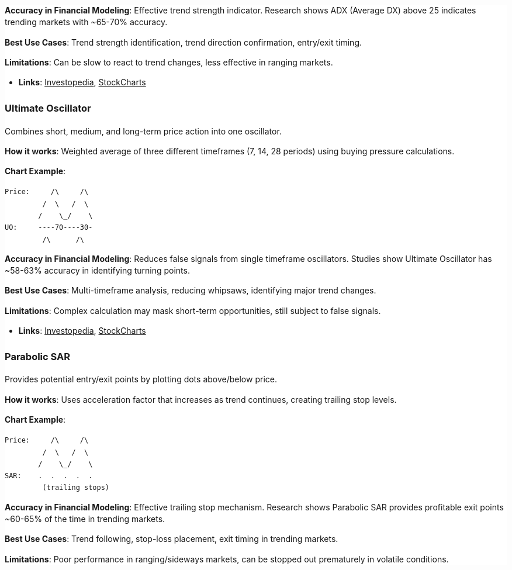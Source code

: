 **Accuracy in Financial Modeling**: Effective trend strength indicator. Research shows ADX (Average DX) above 25 indicates trending markets with ~65-70% accuracy.

**Best Use Cases**: Trend strength identification, trend direction confirmation, entry/exit timing.

**Limitations**: Can be slow to react to trend changes, less effective in ranging markets.

- **Links**: [Investopedia](https://www.investopedia.com/terms/d/dmi.asp), [StockCharts](https://school.stockcharts.com/doku.php?id=technical_indicators:directional_movement_index_dmi)

### Ultimate Oscillator
Combines short, medium, and long-term price action into one oscillator.

**How it works**: Weighted average of three different timeframes (7, 14, 28 periods) using buying pressure calculations.

**Chart Example**:
```
Price:     /\     /\
         /  \   /  \
        /    \_/    \
UO:     ----70----30-
         /\      /\
```

**Accuracy in Financial Modeling**: Reduces false signals from single timeframe oscillators. Studies show Ultimate Oscillator has ~58-63% accuracy in identifying turning points.

**Best Use Cases**: Multi-timeframe analysis, reducing whipsaws, identifying major trend changes.

**Limitations**: Complex calculation may mask short-term opportunities, still subject to false signals.

- **Links**: [Investopedia](https://www.investopedia.com/terms/u/ultimateoscillator.asp), [StockCharts](https://school.stockcharts.com/doku.php?id=technical_indicators:ultimate_oscillator)

### Parabolic SAR
Provides potential entry/exit points by plotting dots above/below price.

**How it works**: Uses acceleration factor that increases as trend continues, creating trailing stop levels.

**Chart Example**:
```
Price:     /\     /\
         /  \   /  \
        /    \_/    \
SAR:    .  .  .  .  .
         (trailing stops)
```

**Accuracy in Financial Modeling**: Effective trailing stop mechanism. Research shows Parabolic SAR provides profitable exit points ~60-65% of the time in trending markets.

**Best Use Cases**: Trend following, stop-loss placement, exit timing in trending markets.

**Limitations**: Poor performance in ranging/sideways markets, can be stopped out prematurely in volatile conditions.
